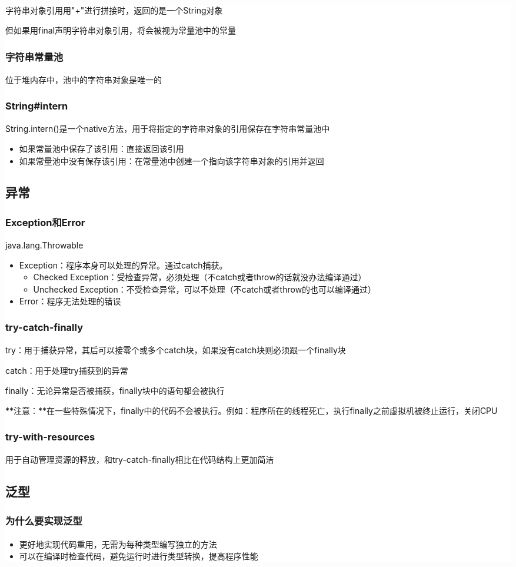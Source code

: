 

字符串对象引用用"+"进行拼接时，返回的是一个String对象

但如果用final声明字符串对象引用，将会被视为常量池中的常量



### 字符串常量池

位于堆内存中，池中的字符串对象是唯一的



### String#intern

String.intern()是一个native方法，用于将指定的字符串对象的引用保存在字符串常量池中

+ 如果常量池中保存了该引用：直接返回该引用
+ 如果常量池中没有保存该引用：在常量池中创建一个指向该字符串对象的引用并返回



## 异常

### Exception和Error

java.lang.Throwable

+ Exception：程序本身可以处理的异常。通过catch捕获。
  + Checked Exception：受检查异常，必须处理（不catch或者throw的话就没办法编译通过）
  + Unchecked Exception：不受检查异常，可以不处理（不catch或者throw的也可以编译通过）
+ Error：程序无法处理的错误



### try-catch-finally

try：用于捕获异常，其后可以接零个或多个catch块，如果没有catch块则必须跟一个finally块

catch：用于处理try捕获到的异常

finally：无论异常是否被捕获，finally块中的语句都会被执行

**注意：**在一些特殊情况下，finally中的代码不会被执行。例如：程序所在的线程死亡，执行finally之前虚拟机被终止运行，关闭CPU



### try-with-resources

用于自动管理资源的释放，和try-catch-finally相比在代码结构上更加简洁





## 泛型

### 为什么要实现泛型

+ 更好地实现代码重用，无需为每种类型编写独立的方法
+ 可以在编译时检查代码，避免运行时进行类型转换，提高程序性能
